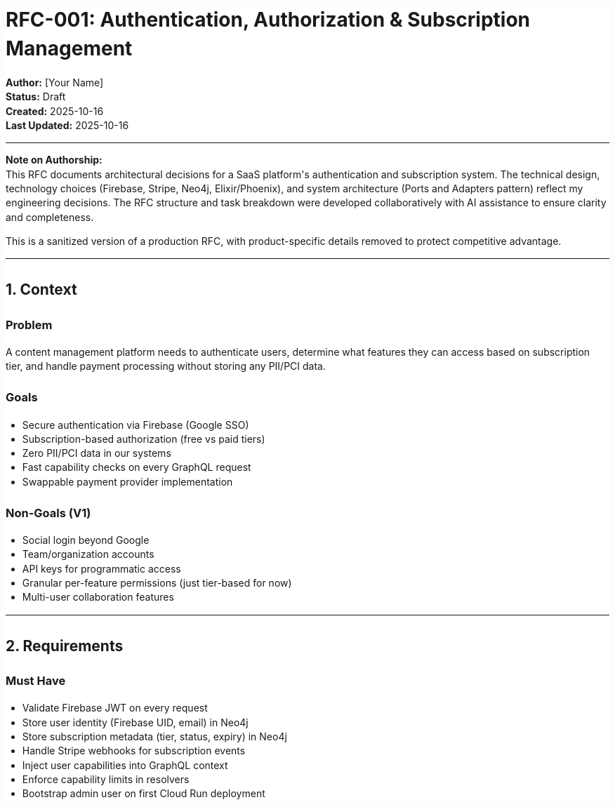 # RFC-001: Authentication, Authorization & Subscription Management

**Author:** [Your Name]  
**Status:** Draft  
**Created:** 2025-10-16  
**Last Updated:** 2025-10-16

---

**Note on Authorship:**  
This RFC documents architectural decisions for a SaaS platform's authentication and subscription system. The technical design, technology choices (Firebase, Stripe, Neo4j, Elixir/Phoenix), and system architecture (Ports and Adapters pattern) reflect my engineering decisions. The RFC structure and task breakdown were developed collaboratively with AI assistance to ensure clarity and completeness.

This is a sanitized version of a production RFC, with product-specific details removed to protect competitive advantage.

---

## 1. Context

### Problem

A content management platform needs to authenticate users, determine what features they can access based on subscription tier, and handle payment processing without storing any PII/PCI data.

### Goals

- Secure authentication via Firebase (Google SSO)
- Subscription-based authorization (free vs paid tiers)
- Zero PII/PCI data in our systems
- Fast capability checks on every GraphQL request
- Swappable payment provider implementation

### Non-Goals (V1)

- Social login beyond Google
- Team/organization accounts
- API keys for programmatic access
- Granular per-feature permissions (just tier-based for now)
- Multi-user collaboration features

---

## 2. Requirements

### Must Have

- Validate Firebase JWT on every request
- Store user identity (Firebase UID, email) in Neo4j
- Store subscription metadata (tier, status, expiry) in Neo4j
- Handle Stripe webhooks for subscription events
- Inject user capabilities into GraphQL context
- Enforce capability limits in resolvers
- Bootstrap admin user on first Cloud Run deployment
